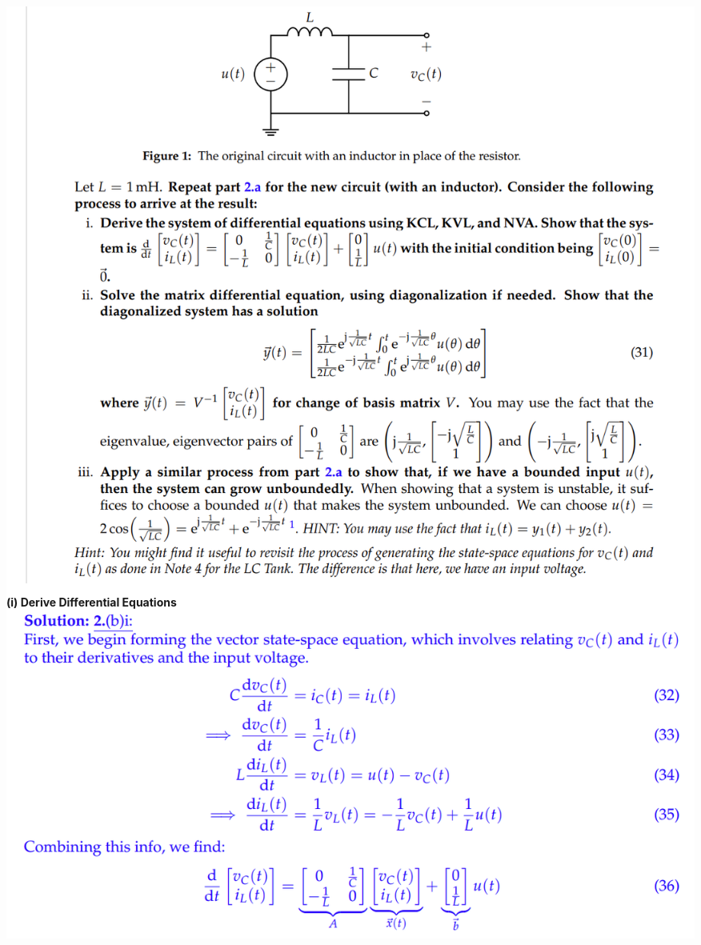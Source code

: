 > ![image.png](Stability_Feedback_Control.assets/20230722_0934592291.png)

**(i) Derive Differential Equations**![image.png](Stability_Feedback_Control.assets/20230722_0935006331.png)